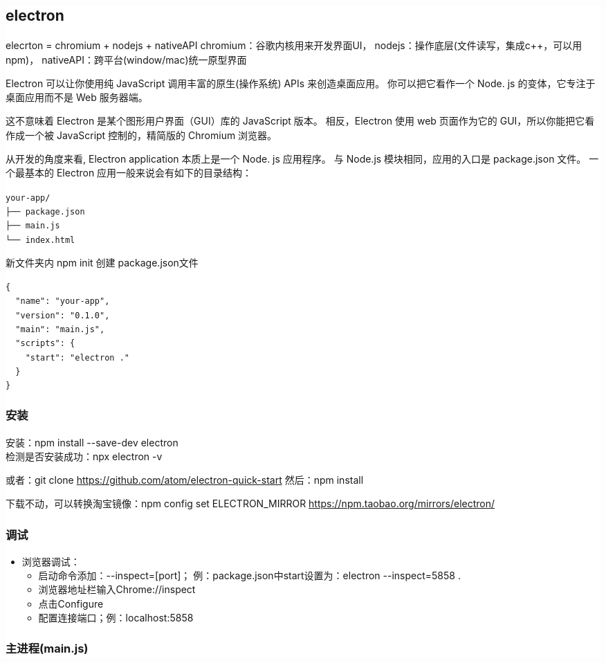 ## electron

elecrton = chromium + nodejs + nativeAPI
  chromium：谷歌内核用来开发界面UI，
  nodejs：操作底层(文件读写，集成c++，可以用npm)，
  nativeAPI：跨平台(window/mac)统一原型界面

Electron 可以让你使用纯 JavaScript 调用丰富的原生(操作系统) APIs 来创造桌面应用。 你可以把它看作一个 Node. js 的变体，它专注于桌面应用而不是 Web 服务器端。

这不意味着 Electron 是某个图形用户界面（GUI）库的 JavaScript 版本。 相反，Electron 使用 web 页面作为它的 GUI，所以你能把它看作成一个被 JavaScript 控制的，精简版的 Chromium 浏览器。

从开发的角度来看, Electron application 本质上是一个 Node. js 应用程序。 与 Node.js 模块相同，应用的入口是 package.json 文件。 一个最基本的 Electron 应用一般来说会有如下的目录结构：
```
your-app/
├── package.json
├── main.js
└── index.html
```
新文件夹内 npm init 创建 package.json文件

```
{
  "name": "your-app",
  "version": "0.1.0",
  "main": "main.js",
  "scripts": {
    "start": "electron ."
  }
}

```

### 安装

安装：npm install --save-dev electron  
检测是否安装成功：npx electron -v   

或者：git clone https://github.com/atom/electron-quick-start
然后：npm install

下载不动，可以转换淘宝镜像：npm config set ELECTRON_MIRROR https://npm.taobao.org/mirrors/electron/

### 调试

- 浏览器调试：
  - 启动命令添加：--inspect=[port]；
  例：package.json中start设置为：electron --inspect=5858 .
  - 浏览器地址栏输入Chrome://inspect
  - 点击Configure
  - 配置连接端口；例：localhost:5858

### 主进程(main.js)
